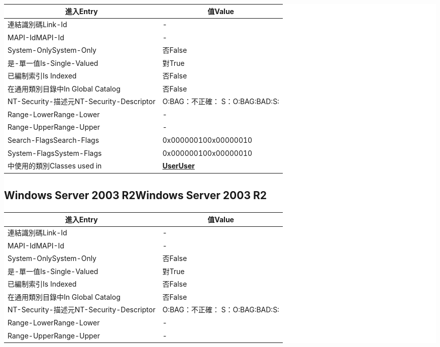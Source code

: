 

| <span data-ttu-id="97aa0-157">進入</span><span class="sxs-lookup"><span data-stu-id="97aa0-157">Entry</span></span> | <span data-ttu-id="97aa0-158">值</span><span class="sxs-lookup"><span data-stu-id="97aa0-158">Value</span></span> |
|------------------------|-----------------------------------|
| <span data-ttu-id="97aa0-159">連結識別碼</span><span class="sxs-lookup"><span data-stu-id="97aa0-159">Link-Id</span></span>                | \-                                |
| <span data-ttu-id="97aa0-160">MAPI-Id</span><span class="sxs-lookup"><span data-stu-id="97aa0-160">MAPI-Id</span></span>                | \-                                |
| <span data-ttu-id="97aa0-161">System-Only</span><span class="sxs-lookup"><span data-stu-id="97aa0-161">System-Only</span></span>            | <span data-ttu-id="97aa0-162">否</span><span class="sxs-lookup"><span data-stu-id="97aa0-162">False</span></span>                             |
| <span data-ttu-id="97aa0-163">是-單一值</span><span class="sxs-lookup"><span data-stu-id="97aa0-163">Is-Single-Valued</span></span>       | <span data-ttu-id="97aa0-164">對</span><span class="sxs-lookup"><span data-stu-id="97aa0-164">True</span></span>                              |
| <span data-ttu-id="97aa0-165">已編制索引</span><span class="sxs-lookup"><span data-stu-id="97aa0-165">Is Indexed</span></span>             | <span data-ttu-id="97aa0-166">否</span><span class="sxs-lookup"><span data-stu-id="97aa0-166">False</span></span>                             |
| <span data-ttu-id="97aa0-167">在通用類別目錄中</span><span class="sxs-lookup"><span data-stu-id="97aa0-167">In Global Catalog</span></span>      | <span data-ttu-id="97aa0-168">否</span><span class="sxs-lookup"><span data-stu-id="97aa0-168">False</span></span>                             |
| <span data-ttu-id="97aa0-169">NT-Security-描述元</span><span class="sxs-lookup"><span data-stu-id="97aa0-169">NT-Security-Descriptor</span></span> | <span data-ttu-id="97aa0-170">O:BAG：不正確： S：</span><span class="sxs-lookup"><span data-stu-id="97aa0-170">O:BAG:BAD:S:</span></span>                      |
| <span data-ttu-id="97aa0-171">Range-Lower</span><span class="sxs-lookup"><span data-stu-id="97aa0-171">Range-Lower</span></span>            | \-                                |
| <span data-ttu-id="97aa0-172">Range-Upper</span><span class="sxs-lookup"><span data-stu-id="97aa0-172">Range-Upper</span></span>            | \-                                |
| <span data-ttu-id="97aa0-173">Search-Flags</span><span class="sxs-lookup"><span data-stu-id="97aa0-173">Search-Flags</span></span>           | <span data-ttu-id="97aa0-174">0x00000010</span><span class="sxs-lookup"><span data-stu-id="97aa0-174">0x00000010</span></span>                        |
| <span data-ttu-id="97aa0-175">System-Flags</span><span class="sxs-lookup"><span data-stu-id="97aa0-175">System-Flags</span></span>           | <span data-ttu-id="97aa0-176">0x00000010</span><span class="sxs-lookup"><span data-stu-id="97aa0-176">0x00000010</span></span>                        |
| <span data-ttu-id="97aa0-177">中使用的類別</span><span class="sxs-lookup"><span data-stu-id="97aa0-177">Classes used in</span></span>        | [<span data-ttu-id="97aa0-178">**User**</span><span class="sxs-lookup"><span data-stu-id="97aa0-178">**User**</span></span>](c-user.md)<br/> |



## <a name="windows-server-2003-r2"></a><span data-ttu-id="97aa0-179">Windows Server 2003 R2</span><span class="sxs-lookup"><span data-stu-id="97aa0-179">Windows Server 2003 R2</span></span>



| <span data-ttu-id="97aa0-180">進入</span><span class="sxs-lookup"><span data-stu-id="97aa0-180">Entry</span></span> | <span data-ttu-id="97aa0-181">值</span><span class="sxs-lookup"><span data-stu-id="97aa0-181">Value</span></span> |
|------------------------|-----------------------------------|
| <span data-ttu-id="97aa0-182">連結識別碼</span><span class="sxs-lookup"><span data-stu-id="97aa0-182">Link-Id</span></span>                | \-                                |
| <span data-ttu-id="97aa0-183">MAPI-Id</span><span class="sxs-lookup"><span data-stu-id="97aa0-183">MAPI-Id</span></span>                | \-                                |
| <span data-ttu-id="97aa0-184">System-Only</span><span class="sxs-lookup"><span data-stu-id="97aa0-184">System-Only</span></span>            | <span data-ttu-id="97aa0-185">否</span><span class="sxs-lookup"><span data-stu-id="97aa0-185">False</span></span>                             |
| <span data-ttu-id="97aa0-186">是-單一值</span><span class="sxs-lookup"><span data-stu-id="97aa0-186">Is-Single-Valued</span></span>       | <span data-ttu-id="97aa0-187">對</span><span class="sxs-lookup"><span data-stu-id="97aa0-187">True</span></span>                              |
| <span data-ttu-id="97aa0-188">已編制索引</span><span class="sxs-lookup"><span data-stu-id="97aa0-188">Is Indexed</span></span>             | <span data-ttu-id="97aa0-189">否</span><span class="sxs-lookup"><span data-stu-id="97aa0-189">False</span></span>                             |
| <span data-ttu-id="97aa0-190">在通用類別目錄中</span><span class="sxs-lookup"><span data-stu-id="97aa0-190">In Global Catalog</span></span>      | <span data-ttu-id="97aa0-191">否</span><span class="sxs-lookup"><span data-stu-id="97aa0-191">False</span></span>                             |
| <span data-ttu-id="97aa0-192">NT-Security-描述元</span><span class="sxs-lookup"><span data-stu-id="97aa0-192">NT-Security-Descriptor</span></span> | <span data-ttu-id="97aa0-193">O:BAG：不正確： S：</span><span class="sxs-lookup"><span data-stu-id="97aa0-193">O:BAG:BAD:S:</span></span>                      |
| <span data-ttu-id="97aa0-194">Range-Lower</span><span class="sxs-lookup"><span data-stu-id="97aa0-194">Range-Lower</span></span>            | \-                                |
| <span data-ttu-id="97aa0-195">Range-Upper</span><span class="sxs-lookup"><span data-stu-id="97aa0-195">Range-Upper</span></span>            | \-                                |